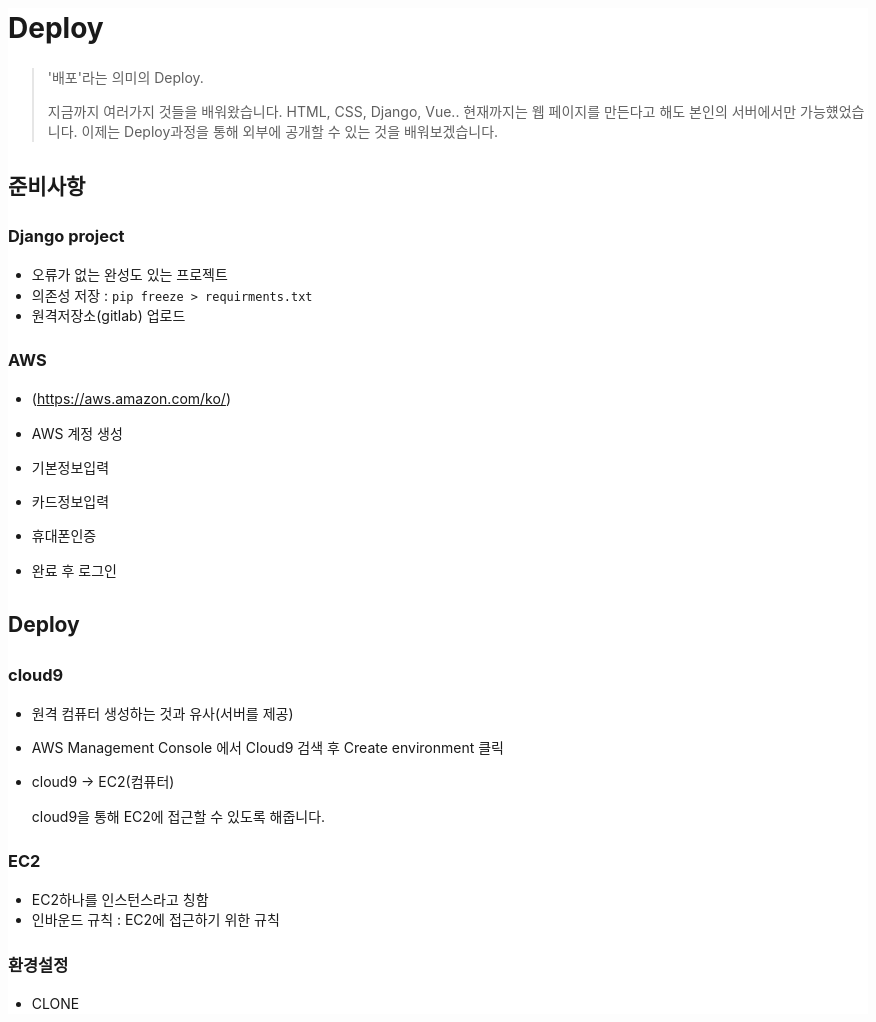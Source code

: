 # Deploy

> '배포'라는 의미의 Deploy.
>
> 지금까지 여러가지 것들을 배워왔습니다. HTML, CSS, Django, Vue.. 현재까지는 웹 페이지를 만든다고 해도 본인의 서버에서만 가능헀었습니다. 이제는 Deploy과정을 통해 외부에 공개할 수 있는 것을 배워보겠습니다.

## 준비사항

### Django project

- 오류가 없는 완성도 있는 프로젝트
- 의존성 저장 : `pip freeze > requirments.txt`
- 원격저장소(gitlab) 업로드

### AWS

- (https://aws.amazon.com/ko/)

- AWS 계정 생성
- 기본정보입력
- 카드정보입력
- 휴대폰인증
- 완료 후 로그인

## Deploy

### cloud9

- 원격 컴퓨터 생성하는 것과 유사(서버를 제공)

- AWS Management Console 에서 Cloud9 검색 후 Create environment 클릭

- cloud9 -> EC2(컴퓨터)

  cloud9을 통해 EC2에 접근할 수 있도록 해줍니다.

### EC2

- EC2하나를 인스턴스라고 칭함
- 인바운드 규칙 : EC2에 접근하기 위한 규칙

### 환경설정

- CLONE
